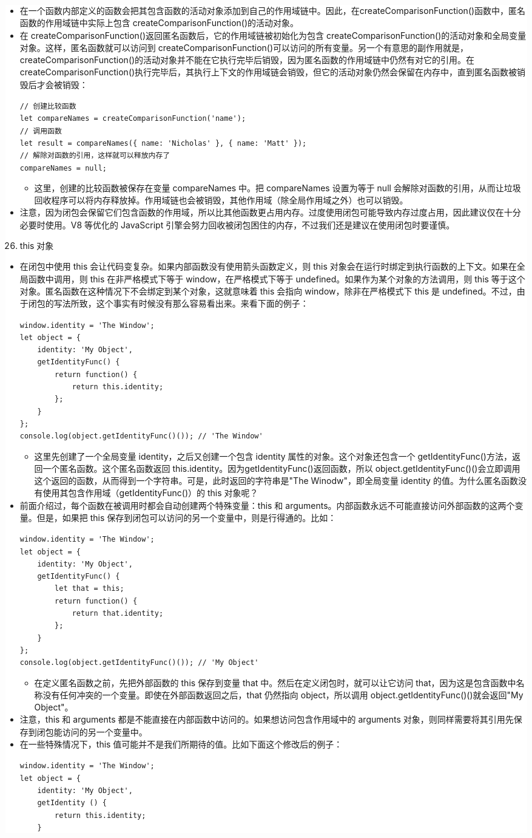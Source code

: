 - 在一个函数内部定义的函数会把其包含函数的活动对象添加到自己的作用域链中。因此，在createComparisonFunction()函数中，匿名函数的作用域链中实际上包含 createComparisonFunction()的活动对象。
- 在 createComparisonFunction()返回匿名函数后，它的作用域链被初始化为包含 createComparisonFunction()的活动对象和全局变量对象。这样，匿名函数就可以访问到 createComparisonFunction()可以访问的所有变量。另一个有意思的副作用就是，createComparisonFunction()的活动对象并不能在它执行完毕后销毁，因为匿名函数的作用域链中仍然有对它的引用。在 createComparisonFunction()执行完毕后，其执行上下文的作用域链会销毁，但它的活动对象仍然会保留在内存中，直到匿名函数被销毁后才会被销毁：
    ```
    // 创建比较函数
    let compareNames = createComparisonFunction('name'); 
    // 调用函数
    let result = compareNames({ name: 'Nicholas' }, { name: 'Matt' }); 
    // 解除对函数的引用，这样就可以释放内存了
    compareNames = null;
    ```
    - 这里，创建的比较函数被保存在变量 compareNames 中。把 compareNames 设置为等于 null 会解除对函数的引用，从而让垃圾回收程序可以将内存释放掉。作用域链也会被销毁，其他作用域（除全局作用域之外）也可以销毁。
- 注意，因为闭包会保留它们包含函数的作用域，所以比其他函数更占用内存。过度使用闭包可能导致内存过度占用，因此建议仅在十分必要时使用。V8 等优化的 JavaScript 引擎会努力回收被闭包困住的内存，不过我们还是建议在使用闭包时要谨慎。

26. this 对象
- 在闭包中使用 this 会让代码变复杂。如果内部函数没有使用箭头函数定义，则 this 对象会在运行时绑定到执行函数的上下文。如果在全局函数中调用，则 this 在非严格模式下等于 window，在严格模式下等于 undefined。如果作为某个对象的方法调用，则 this 等于这个对象。匿名函数在这种情况下不会绑定到某个对象，这就意味着 this 会指向 window，除非在严格模式下 this 是 undefined。不过，由于闭包的写法所致，这个事实有时候没有那么容易看出来。来看下面的例子：
    ```
    window.identity = 'The Window'; 
    let object = { 
        identity: 'My Object', 
        getIdentityFunc() { 
            return function() { 
                return this.identity; 
            }; 
        } 
    }; 
    console.log(object.getIdentityFunc()()); // 'The Window' 
    ```
    - 这里先创建了一个全局变量 identity，之后又创建一个包含 identity 属性的对象。这个对象还包含一个 getIdentityFunc()方法，返回一个匿名函数。这个匿名函数返回 this.identity。因为getIdentityFunc()返回函数，所以 object.getIdentityFunc()()会立即调用这个返回的函数，从而得到一个字符串。可是，此时返回的字符串是"The Winodw"，即全局变量 identity 的值。为什么匿名函数没有使用其包含作用域（getIdentityFunc()）的 this 对象呢？
- 前面介绍过，每个函数在被调用时都会自动创建两个特殊变量：this 和 arguments。内部函数永远不可能直接访问外部函数的这两个变量。但是，如果把 this 保存到闭包可以访问的另一个变量中，则是行得通的。比如：
    ```
    window.identity = 'The Window'; 
    let object = { 
        identity: 'My Object', 
        getIdentityFunc() { 
            let that = this; 
            return function() { 
                return that.identity; 
            }; 
        } 
    }; 
    console.log(object.getIdentityFunc()()); // 'My Object' 
    ```
    - 在定义匿名函数之前，先把外部函数的 this 保存到变量 that 中。然后在定义闭包时，就可以让它访问 that，因为这是包含函数中名称没有任何冲突的一个变量。即使在外部函数返回之后，that 仍然指向 object，所以调用 object.getIdentityFunc()()就会返回"My Object"。
- 注意，this 和 arguments 都是不能直接在内部函数中访问的。如果想访问包含作用域中的 arguments 对象，则同样需要将其引用先保存到闭包能访问的另一个变量中。
- 在一些特殊情况下，this 值可能并不是我们所期待的值。比如下面这个修改后的例子：
    ```
    window.identity = 'The Window'; 
    let object = { 
        identity: 'My Object', 
        getIdentity () { 
            return this.identity; 
        } 